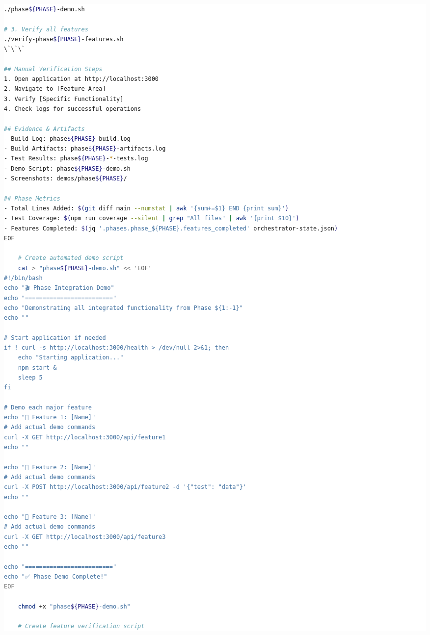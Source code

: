 ```bash
./phase${PHASE}-demo.sh

# 3. Verify all features
./verify-phase${PHASE}-features.sh
\`\`\`

## Manual Verification Steps
1. Open application at http://localhost:3000
2. Navigate to [Feature Area]
3. Verify [Specific Functionality]
4. Check logs for successful operations

## Evidence & Artifacts
- Build Log: phase${PHASE}-build.log
- Build Artifacts: phase${PHASE}-artifacts.log
- Test Results: phase${PHASE}-*-tests.log
- Demo Script: phase${PHASE}-demo.sh
- Screenshots: demos/phase${PHASE}/

## Phase Metrics
- Total Lines Added: $(git diff main --numstat | awk '{sum+=$1} END {print sum}')
- Test Coverage: $(npm run coverage --silent | grep "All files" | awk '{print $10}')
- Features Completed: $(jq '.phases.phase_${PHASE}.features_completed' orchestrator-state.json)
EOF
    
    # Create automated demo script
    cat > "phase${PHASE}-demo.sh" << 'EOF'
#!/bin/bash
echo "🎬 Phase Integration Demo"
echo "========================="
echo "Demonstrating all integrated functionality from Phase ${1:-1}"
echo ""

# Start application if needed
if ! curl -s http://localhost:3000/health > /dev/null 2>&1; then
    echo "Starting application..."
    npm start &
    sleep 5
fi

# Demo each major feature
echo "📍 Feature 1: [Name]"
# Add actual demo commands
curl -X GET http://localhost:3000/api/feature1
echo ""

echo "📍 Feature 2: [Name]"
# Add actual demo commands
curl -X POST http://localhost:3000/api/feature2 -d '{"test": "data"}'
echo ""

echo "📍 Feature 3: [Name]"
# Add actual demo commands
curl -X GET http://localhost:3000/api/feature3
echo ""

echo "========================="
echo "✅ Phase Demo Complete!"
EOF
    
    chmod +x "phase${PHASE}-demo.sh"
    
    # Create feature verification script
```